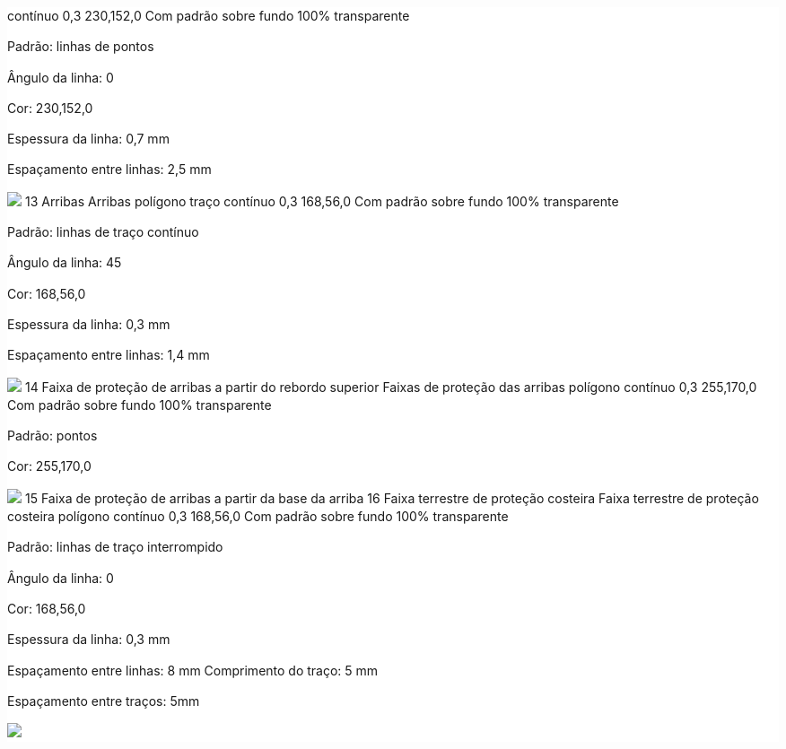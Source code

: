 <td>contínuo</td>
<td>0,3</td>
<td>230,152,0</td>
<td>Com padrão sobre fundo 100% transparente</td>
<td><p>Padrão: linhas de pontos</p>
<p>Ângulo da linha: 0</p>
<p>Cor: 230,152,0</p>
<p>Espessura da linha: 0,7 mm</p>
<p>Espaçamento entre linhas: 2,5 mm</p></td>
<td><img src="media/image30.png" /></td>
</tr>
<tr class="odd">
<td>13</td>
<td>Arribas</td>
<td>Arribas</td>
<td>polígono</td>
<td>traço contínuo</td>
<td>0,3</td>
<td>168,56,0</td>
<td>Com padrão sobre fundo 100% transparente</td>
<td><p>Padrão: linhas de traço contínuo</p>
<p>Ângulo da linha: 45</p>
<p>Cor: 168,56,0</p>
<p>Espessura da linha: 0,3 mm</p>
<p>Espaçamento entre linhas: 1,4 mm</p></td>
<td><img src="media/image31.png" /></td>
</tr>
<tr class="even">
<td>14</td>
<td>Faixa de proteção de arribas a partir do rebordo superior</td>
<td rowspan="2">Faixas de proteção das arribas</td>
<td rowspan="2">polígono</td>
<td rowspan="2">contínuo</td>
<td rowspan="2">0,3</td>
<td rowspan="2">255,170,0</td>
<td rowspan="2">Com padrão sobre fundo 100% transparente</td>
<td rowspan="2"><p>Padrão: pontos</p>
<p>Cor: 255,170,0</p></td>
<td rowspan="2"><img src="media/image32.png" /></td>
</tr>
<tr class="odd">
<td>15</td>
<td>Faixa de proteção de arribas a partir da base da arriba</td>
</tr>
<tr class="even">
<td>16</td>
<td>Faixa terrestre de proteção costeira</td>
<td>Faixa terrestre de proteção costeira</td>
<td>polígono</td>
<td>contínuo</td>
<td>0,3</td>
<td>168,56,0</td>
<td>Com padrão sobre fundo 100% transparente</td>
<td><p>Padrão: linhas de traço interrompido</p>
<p>Ângulo da linha: 0</p>
<p>Cor: 168,56,0</p>
<p>Espessura da linha: 0,3 mm</p>
<p>Espaçamento entre linhas: 8 mm Comprimento do traço: 5 mm</p>
<p>Espaçamento entre traços: 5mm</p></td>
<td><img src="media/image33.png" /></td>
</tr>
